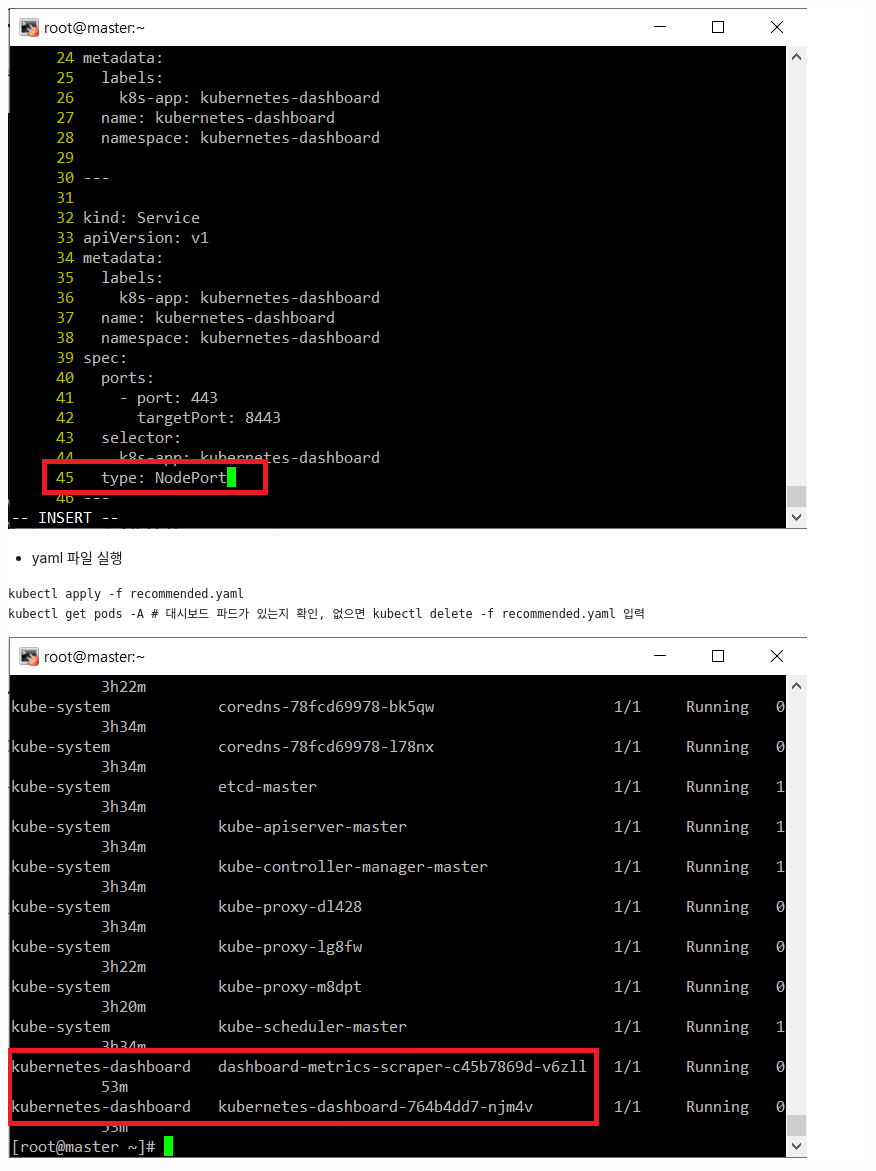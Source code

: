 ![image](/assets/img/image/kubernetes/9.png)<br/>

- yaml 파일 실행
```shell
kubectl apply -f recommended.yaml
kubectl get pods -A # 대시보드 파드가 있는지 확인, 없으면 kubectl delete -f recommended.yaml 입력
```
![image](/assets/img/image/kubernetes/17.png)<br/>
